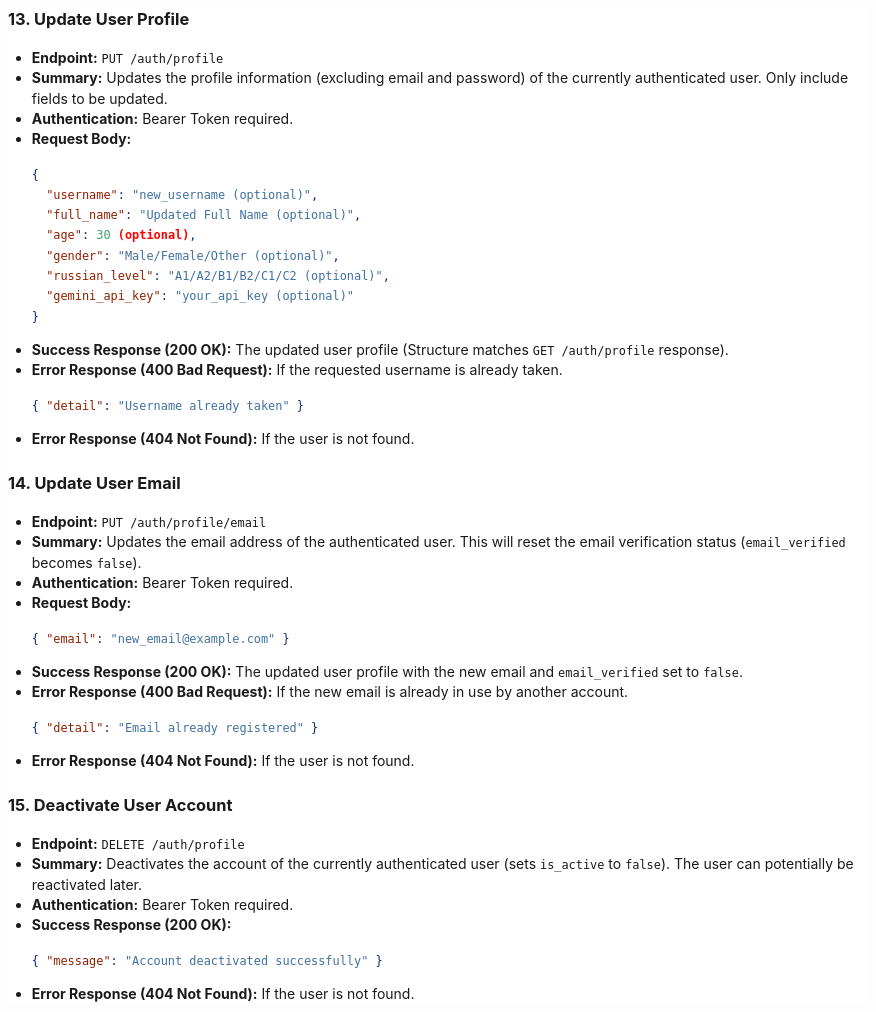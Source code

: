 ### 13. Update User Profile

*   **Endpoint:** `PUT /auth/profile`
*   **Summary:** Updates the profile information (excluding email and password) of the currently authenticated user. Only include fields to be updated.
*   **Authentication:** Bearer Token required.
*   **Request Body:**
    ```json
    {
      "username": "new_username (optional)",
      "full_name": "Updated Full Name (optional)",
      "age": 30 (optional),
      "gender": "Male/Female/Other (optional)",
      "russian_level": "A1/A2/B1/B2/C1/C2 (optional)",
      "gemini_api_key": "your_api_key (optional)"
    }
    ```
*   **Success Response (200 OK):** The updated user profile (Structure matches `GET /auth/profile` response).
*   **Error Response (400 Bad Request):** If the requested username is already taken.
    ```json
    { "detail": "Username already taken" }
    ```
*   **Error Response (404 Not Found):** If the user is not found.

### 14. Update User Email

*   **Endpoint:** `PUT /auth/profile/email`
*   **Summary:** Updates the email address of the authenticated user. This will reset the email verification status (`email_verified` becomes `false`).
*   **Authentication:** Bearer Token required.
*   **Request Body:**
    ```json
    { "email": "new_email@example.com" }
    ```
*   **Success Response (200 OK):** The updated user profile with the new email and `email_verified` set to `false`.
*   **Error Response (400 Bad Request):** If the new email is already in use by another account.
    ```json
    { "detail": "Email already registered" }
    ```
*   **Error Response (404 Not Found):** If the user is not found.

### 15. Deactivate User Account

*   **Endpoint:** `DELETE /auth/profile`
*   **Summary:** Deactivates the account of the currently authenticated user (sets `is_active` to `false`). The user can potentially be reactivated later.
*   **Authentication:** Bearer Token required.
*   **Success Response (200 OK):**
    ```json
    { "message": "Account deactivated successfully" }
    ```
*   **Error Response (404 Not Found):** If the user is not found.
